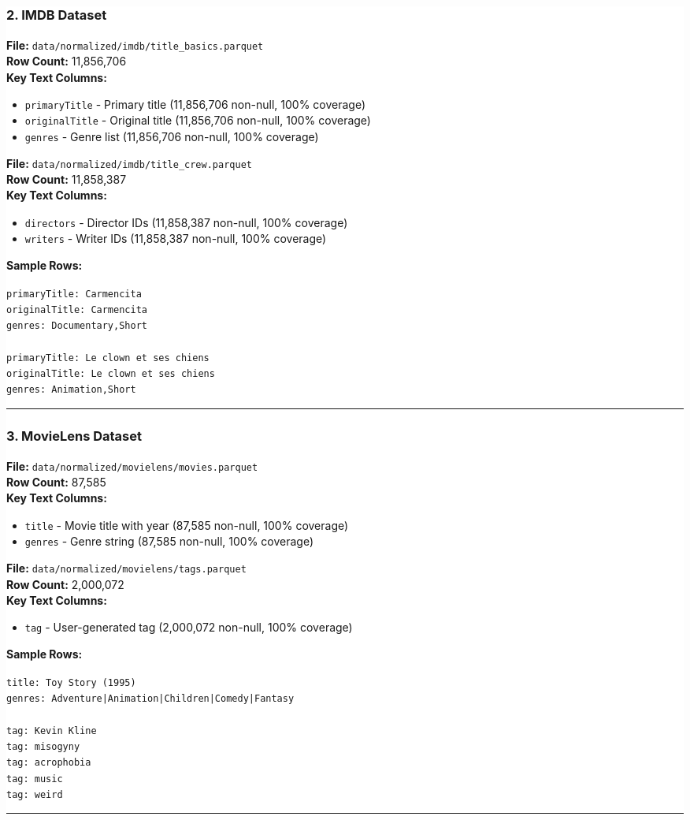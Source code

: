 
### 2. IMDB Dataset
**File:** `data/normalized/imdb/title_basics.parquet`  
**Row Count:** 11,856,706  
**Key Text Columns:**
- `primaryTitle` - Primary title (11,856,706 non-null, 100% coverage)
- `originalTitle` - Original title (11,856,706 non-null, 100% coverage)
- `genres` - Genre list (11,856,706 non-null, 100% coverage)

**File:** `data/normalized/imdb/title_crew.parquet`  
**Row Count:** 11,858,387  
**Key Text Columns:**
- `directors` - Director IDs (11,858,387 non-null, 100% coverage)
- `writers` - Writer IDs (11,858,387 non-null, 100% coverage)

**Sample Rows:**
```
primaryTitle: Carmencita
originalTitle: Carmencita
genres: Documentary,Short

primaryTitle: Le clown et ses chiens
originalTitle: Le clown et ses chiens
genres: Animation,Short
```

---

### 3. MovieLens Dataset
**File:** `data/normalized/movielens/movies.parquet`  
**Row Count:** 87,585  
**Key Text Columns:**
- `title` - Movie title with year (87,585 non-null, 100% coverage)
- `genres` - Genre string (87,585 non-null, 100% coverage)

**File:** `data/normalized/movielens/tags.parquet`  
**Row Count:** 2,000,072  
**Key Text Columns:**
- `tag` - User-generated tag (2,000,072 non-null, 100% coverage)

**Sample Rows:**
```
title: Toy Story (1995)
genres: Adventure|Animation|Children|Comedy|Fantasy

tag: Kevin Kline
tag: misogyny
tag: acrophobia
tag: music
tag: weird
```

---
